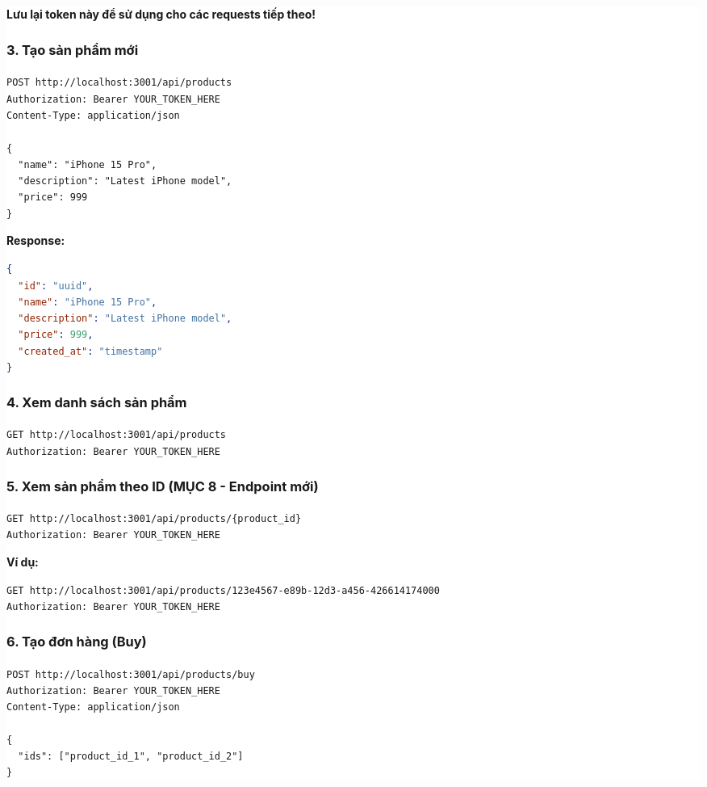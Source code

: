 **Lưu lại token này để sử dụng cho các requests tiếp theo!**

### 3. Tạo sản phẩm mới

```
POST http://localhost:3001/api/products
Authorization: Bearer YOUR_TOKEN_HERE
Content-Type: application/json

{
  "name": "iPhone 15 Pro",
  "description": "Latest iPhone model",
  "price": 999
}
```

**Response:**
```json
{
  "id": "uuid",
  "name": "iPhone 15 Pro",
  "description": "Latest iPhone model",
  "price": 999,
  "created_at": "timestamp"
}
```

### 4. Xem danh sách sản phẩm

```
GET http://localhost:3001/api/products
Authorization: Bearer YOUR_TOKEN_HERE
```

### 5. Xem sản phẩm theo ID (MỤC 8 - Endpoint mới)

```
GET http://localhost:3001/api/products/{product_id}
Authorization: Bearer YOUR_TOKEN_HERE
```

**Ví dụ:**
```
GET http://localhost:3001/api/products/123e4567-e89b-12d3-a456-426614174000
Authorization: Bearer YOUR_TOKEN_HERE
```

### 6. Tạo đơn hàng (Buy)

```
POST http://localhost:3001/api/products/buy
Authorization: Bearer YOUR_TOKEN_HERE
Content-Type: application/json

{
  "ids": ["product_id_1", "product_id_2"]
}
```
